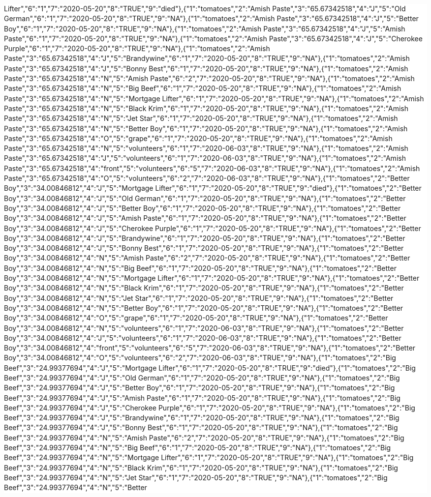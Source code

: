 Lifter","6":"1","7":"2020-05-20","8":"TRUE","9":"died"},{"1":"tomatoes","2":"Amish Paste","3":"65.67342518","4":"J","5":"Old German","6":"1","7":"2020-05-20","8":"TRUE","9":"NA"},{"1":"tomatoes","2":"Amish Paste","3":"65.67342518","4":"J","5":"Better Boy","6":"1","7":"2020-05-20","8":"TRUE","9":"NA"},{"1":"tomatoes","2":"Amish Paste","3":"65.67342518","4":"J","5":"Amish Paste","6":"1","7":"2020-05-20","8":"TRUE","9":"NA"},{"1":"tomatoes","2":"Amish Paste","3":"65.67342518","4":"J","5":"Cherokee Purple","6":"1","7":"2020-05-20","8":"TRUE","9":"NA"},{"1":"tomatoes","2":"Amish Paste","3":"65.67342518","4":"J","5":"Brandywine","6":"1","7":"2020-05-20","8":"TRUE","9":"NA"},{"1":"tomatoes","2":"Amish Paste","3":"65.67342518","4":"J","5":"Bonny Best","6":"1","7":"2020-05-20","8":"TRUE","9":"NA"},{"1":"tomatoes","2":"Amish Paste","3":"65.67342518","4":"N","5":"Amish Paste","6":"2","7":"2020-05-20","8":"TRUE","9":"NA"},{"1":"tomatoes","2":"Amish Paste","3":"65.67342518","4":"N","5":"Big Beef","6":"1","7":"2020-05-20","8":"TRUE","9":"NA"},{"1":"tomatoes","2":"Amish Paste","3":"65.67342518","4":"N","5":"Mortgage Lifter","6":"1","7":"2020-05-20","8":"TRUE","9":"NA"},{"1":"tomatoes","2":"Amish Paste","3":"65.67342518","4":"N","5":"Black Krim","6":"1","7":"2020-05-20","8":"TRUE","9":"NA"},{"1":"tomatoes","2":"Amish Paste","3":"65.67342518","4":"N","5":"Jet Star","6":"1","7":"2020-05-20","8":"TRUE","9":"NA"},{"1":"tomatoes","2":"Amish Paste","3":"65.67342518","4":"N","5":"Better Boy","6":"1","7":"2020-05-20","8":"TRUE","9":"NA"},{"1":"tomatoes","2":"Amish Paste","3":"65.67342518","4":"O","5":"grape","6":"1","7":"2020-05-20","8":"TRUE","9":"NA"},{"1":"tomatoes","2":"Amish Paste","3":"65.67342518","4":"N","5":"volunteers","6":"1","7":"2020-06-03","8":"TRUE","9":"NA"},{"1":"tomatoes","2":"Amish Paste","3":"65.67342518","4":"J","5":"volunteers","6":"1","7":"2020-06-03","8":"TRUE","9":"NA"},{"1":"tomatoes","2":"Amish Paste","3":"65.67342518","4":"front","5":"volunteers","6":"5","7":"2020-06-03","8":"TRUE","9":"NA"},{"1":"tomatoes","2":"Amish Paste","3":"65.67342518","4":"O","5":"volunteers","6":"2","7":"2020-06-03","8":"TRUE","9":"NA"},{"1":"tomatoes","2":"Better Boy","3":"34.00846812","4":"J","5":"Mortgage Lifter","6":"1","7":"2020-05-20","8":"TRUE","9":"died"},{"1":"tomatoes","2":"Better Boy","3":"34.00846812","4":"J","5":"Old German","6":"1","7":"2020-05-20","8":"TRUE","9":"NA"},{"1":"tomatoes","2":"Better Boy","3":"34.00846812","4":"J","5":"Better Boy","6":"1","7":"2020-05-20","8":"TRUE","9":"NA"},{"1":"tomatoes","2":"Better Boy","3":"34.00846812","4":"J","5":"Amish Paste","6":"1","7":"2020-05-20","8":"TRUE","9":"NA"},{"1":"tomatoes","2":"Better Boy","3":"34.00846812","4":"J","5":"Cherokee Purple","6":"1","7":"2020-05-20","8":"TRUE","9":"NA"},{"1":"tomatoes","2":"Better Boy","3":"34.00846812","4":"J","5":"Brandywine","6":"1","7":"2020-05-20","8":"TRUE","9":"NA"},{"1":"tomatoes","2":"Better Boy","3":"34.00846812","4":"J","5":"Bonny Best","6":"1","7":"2020-05-20","8":"TRUE","9":"NA"},{"1":"tomatoes","2":"Better Boy","3":"34.00846812","4":"N","5":"Amish Paste","6":"2","7":"2020-05-20","8":"TRUE","9":"NA"},{"1":"tomatoes","2":"Better Boy","3":"34.00846812","4":"N","5":"Big Beef","6":"1","7":"2020-05-20","8":"TRUE","9":"NA"},{"1":"tomatoes","2":"Better Boy","3":"34.00846812","4":"N","5":"Mortgage Lifter","6":"1","7":"2020-05-20","8":"TRUE","9":"NA"},{"1":"tomatoes","2":"Better Boy","3":"34.00846812","4":"N","5":"Black Krim","6":"1","7":"2020-05-20","8":"TRUE","9":"NA"},{"1":"tomatoes","2":"Better Boy","3":"34.00846812","4":"N","5":"Jet Star","6":"1","7":"2020-05-20","8":"TRUE","9":"NA"},{"1":"tomatoes","2":"Better Boy","3":"34.00846812","4":"N","5":"Better Boy","6":"1","7":"2020-05-20","8":"TRUE","9":"NA"},{"1":"tomatoes","2":"Better Boy","3":"34.00846812","4":"O","5":"grape","6":"1","7":"2020-05-20","8":"TRUE","9":"NA"},{"1":"tomatoes","2":"Better Boy","3":"34.00846812","4":"N","5":"volunteers","6":"1","7":"2020-06-03","8":"TRUE","9":"NA"},{"1":"tomatoes","2":"Better Boy","3":"34.00846812","4":"J","5":"volunteers","6":"1","7":"2020-06-03","8":"TRUE","9":"NA"},{"1":"tomatoes","2":"Better Boy","3":"34.00846812","4":"front","5":"volunteers","6":"5","7":"2020-06-03","8":"TRUE","9":"NA"},{"1":"tomatoes","2":"Better Boy","3":"34.00846812","4":"O","5":"volunteers","6":"2","7":"2020-06-03","8":"TRUE","9":"NA"},{"1":"tomatoes","2":"Big Beef","3":"24.99377694","4":"J","5":"Mortgage Lifter","6":"1","7":"2020-05-20","8":"TRUE","9":"died"},{"1":"tomatoes","2":"Big Beef","3":"24.99377694","4":"J","5":"Old German","6":"1","7":"2020-05-20","8":"TRUE","9":"NA"},{"1":"tomatoes","2":"Big Beef","3":"24.99377694","4":"J","5":"Better Boy","6":"1","7":"2020-05-20","8":"TRUE","9":"NA"},{"1":"tomatoes","2":"Big Beef","3":"24.99377694","4":"J","5":"Amish Paste","6":"1","7":"2020-05-20","8":"TRUE","9":"NA"},{"1":"tomatoes","2":"Big Beef","3":"24.99377694","4":"J","5":"Cherokee Purple","6":"1","7":"2020-05-20","8":"TRUE","9":"NA"},{"1":"tomatoes","2":"Big Beef","3":"24.99377694","4":"J","5":"Brandywine","6":"1","7":"2020-05-20","8":"TRUE","9":"NA"},{"1":"tomatoes","2":"Big Beef","3":"24.99377694","4":"J","5":"Bonny Best","6":"1","7":"2020-05-20","8":"TRUE","9":"NA"},{"1":"tomatoes","2":"Big Beef","3":"24.99377694","4":"N","5":"Amish Paste","6":"2","7":"2020-05-20","8":"TRUE","9":"NA"},{"1":"tomatoes","2":"Big Beef","3":"24.99377694","4":"N","5":"Big Beef","6":"1","7":"2020-05-20","8":"TRUE","9":"NA"},{"1":"tomatoes","2":"Big Beef","3":"24.99377694","4":"N","5":"Mortgage Lifter","6":"1","7":"2020-05-20","8":"TRUE","9":"NA"},{"1":"tomatoes","2":"Big Beef","3":"24.99377694","4":"N","5":"Black Krim","6":"1","7":"2020-05-20","8":"TRUE","9":"NA"},{"1":"tomatoes","2":"Big Beef","3":"24.99377694","4":"N","5":"Jet Star","6":"1","7":"2020-05-20","8":"TRUE","9":"NA"},{"1":"tomatoes","2":"Big Beef","3":"24.99377694","4":"N","5":"Better